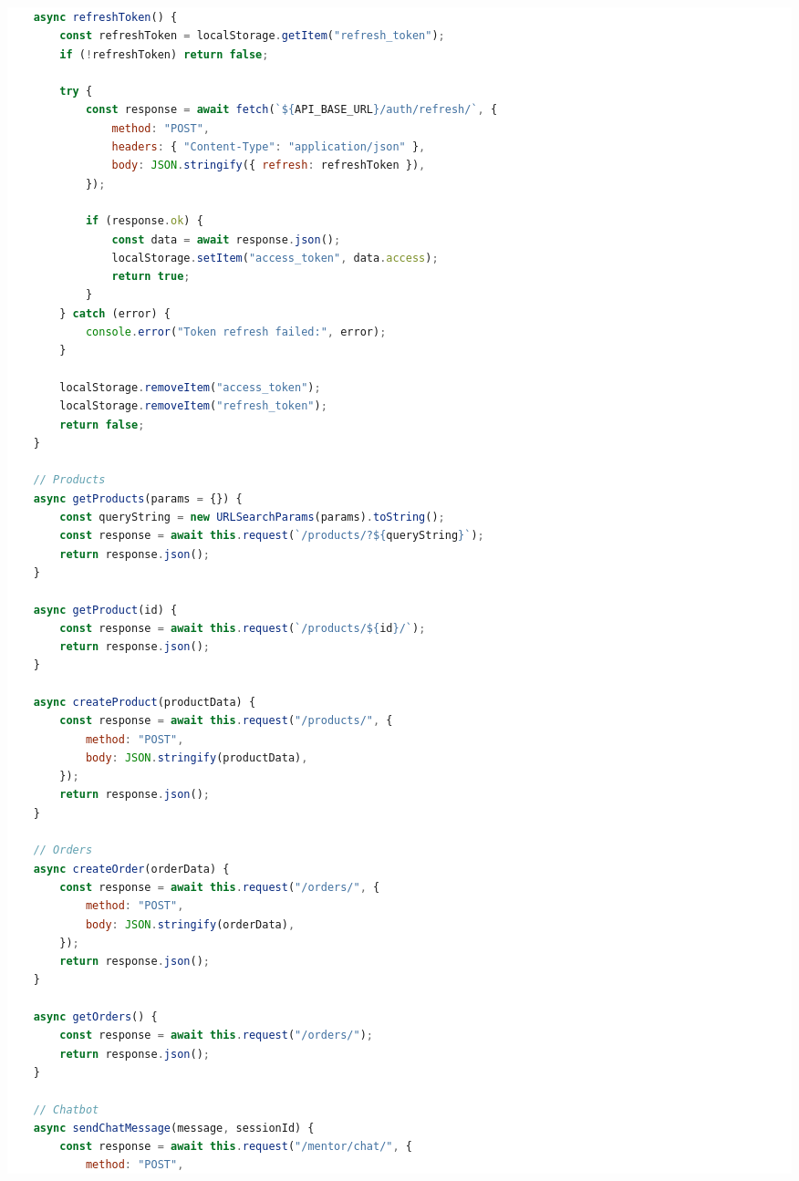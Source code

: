 ```javascript
	async refreshToken() {
		const refreshToken = localStorage.getItem("refresh_token");
		if (!refreshToken) return false;

		try {
			const response = await fetch(`${API_BASE_URL}/auth/refresh/`, {
				method: "POST",
				headers: { "Content-Type": "application/json" },
				body: JSON.stringify({ refresh: refreshToken }),
			});

			if (response.ok) {
				const data = await response.json();
				localStorage.setItem("access_token", data.access);
				return true;
			}
		} catch (error) {
			console.error("Token refresh failed:", error);
		}

		localStorage.removeItem("access_token");
		localStorage.removeItem("refresh_token");
		return false;
	}

	// Products
	async getProducts(params = {}) {
		const queryString = new URLSearchParams(params).toString();
		const response = await this.request(`/products/?${queryString}`);
		return response.json();
	}

	async getProduct(id) {
		const response = await this.request(`/products/${id}/`);
		return response.json();
	}

	async createProduct(productData) {
		const response = await this.request("/products/", {
			method: "POST",
			body: JSON.stringify(productData),
		});
		return response.json();
	}

	// Orders
	async createOrder(orderData) {
		const response = await this.request("/orders/", {
			method: "POST",
			body: JSON.stringify(orderData),
		});
		return response.json();
	}

	async getOrders() {
		const response = await this.request("/orders/");
		return response.json();
	}

	// Chatbot
	async sendChatMessage(message, sessionId) {
		const response = await this.request("/mentor/chat/", {
			method: "POST",
```
